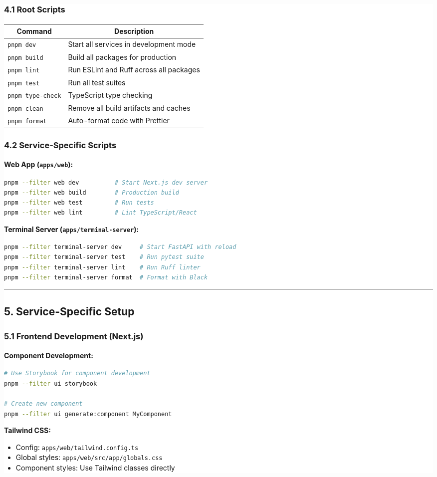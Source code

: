 ### 4.1 Root Scripts

| Command | Description |
| --- | --- |
| `pnpm dev` | Start all services in development mode |
| `pnpm build` | Build all packages for production |
| `pnpm lint` | Run ESLint and Ruff across all packages |
| `pnpm test` | Run all test suites |
| `pnpm type-check` | TypeScript type checking |
| `pnpm clean` | Remove all build artifacts and caches |
| `pnpm format` | Auto-format code with Prettier |

### 4.2 Service-Specific Scripts

**Web App (`apps/web`):**
```bash
pnpm --filter web dev          # Start Next.js dev server
pnpm --filter web build        # Production build
pnpm --filter web test         # Run tests
pnpm --filter web lint         # Lint TypeScript/React
```

**Terminal Server (`apps/terminal-server`):**
```bash
pnpm --filter terminal-server dev     # Start FastAPI with reload
pnpm --filter terminal-server test    # Run pytest suite
pnpm --filter terminal-server lint    # Run Ruff linter
pnpm --filter terminal-server format  # Format with Black
```

---

## 5. Service-Specific Setup

### 5.1 Frontend Development (Next.js)

**Component Development:**
```bash
# Use Storybook for component development
pnpm --filter ui storybook

# Create new component
pnpm --filter ui generate:component MyComponent
```

**Tailwind CSS:**
- Config: `apps/web/tailwind.config.ts`
- Global styles: `apps/web/src/app/globals.css`
- Component styles: Use Tailwind classes directly
